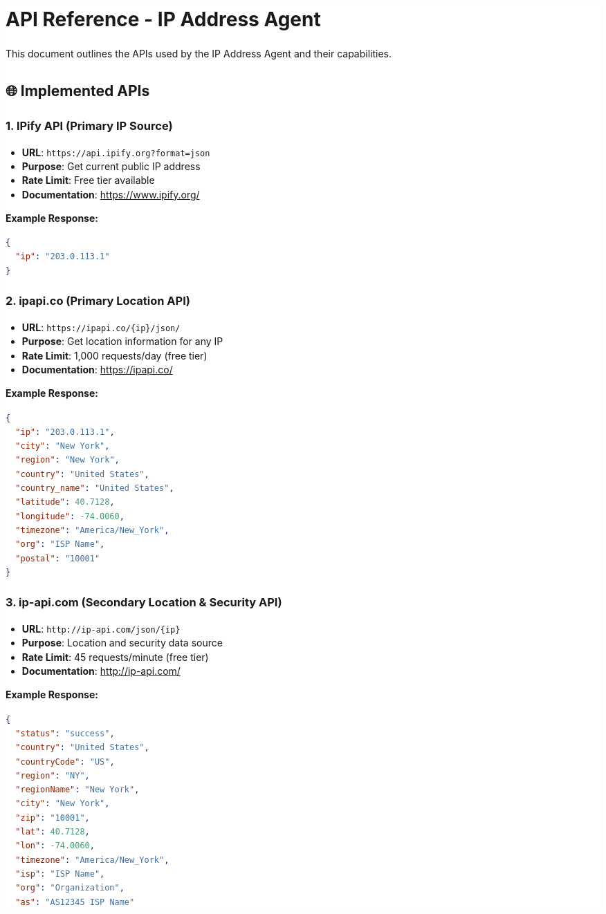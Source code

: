# API Reference - IP Address Agent

This document outlines the APIs used by the IP Address Agent and their capabilities.

## 🌐 Implemented APIs

### 1. IPify API (Primary IP Source)
- **URL**: `https://api.ipify.org?format=json`
- **Purpose**: Get current public IP address
- **Rate Limit**: Free tier available
- **Documentation**: https://www.ipify.org/

**Example Response:**
```json
{
  "ip": "203.0.113.1"
}
```

### 2. ipapi.co (Primary Location API)
- **URL**: `https://ipapi.co/{ip}/json/`
- **Purpose**: Get location information for any IP
- **Rate Limit**: 1,000 requests/day (free tier)
- **Documentation**: https://ipapi.co/

**Example Response:**
```json
{
  "ip": "203.0.113.1",
  "city": "New York",
  "region": "New York",
  "country": "United States",
  "country_name": "United States",
  "latitude": 40.7128,
  "longitude": -74.0060,
  "timezone": "America/New_York",
  "org": "ISP Name",
  "postal": "10001"
}
```

### 3. ip-api.com (Secondary Location & Security API)
- **URL**: `http://ip-api.com/json/{ip}`
- **Purpose**: Location and security data source
- **Rate Limit**: 45 requests/minute (free tier)
- **Documentation**: http://ip-api.com/

**Example Response:**
```json
{
  "status": "success",
  "country": "United States",
  "countryCode": "US",
  "region": "NY",
  "regionName": "New York",
  "city": "New York",
  "zip": "10001",
  "lat": 40.7128,
  "lon": -74.0060,
  "timezone": "America/New_York",
  "isp": "ISP Name",
  "org": "Organization",
  "as": "AS12345 ISP Name"
```
